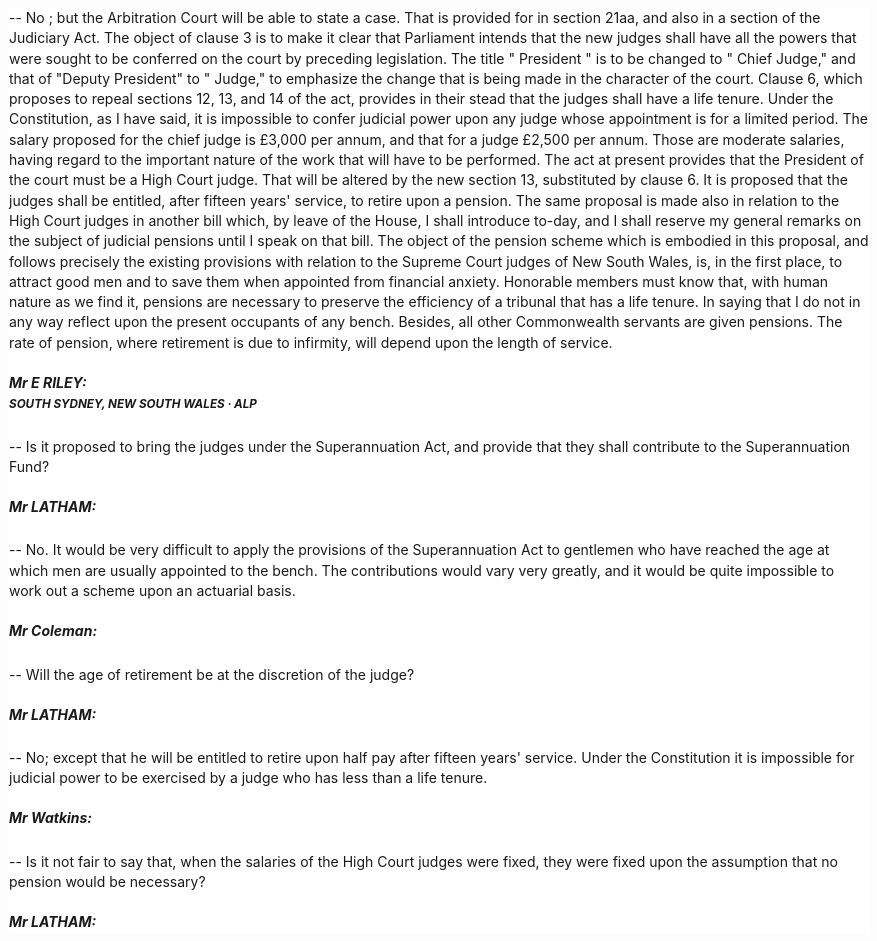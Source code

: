 -- No ; but the Arbitration Court will be able to state a case. That is provided for in section 21aa, and also in a section of the Judiciary Act. The object of clause 3 is to make it clear that Parliament intends that the new judges shall have all the powers that were sought to be conferred on the court by preceding legislation. The title "  President  " is to be changed to " Chief Judge," and that of  "Deputy President"  to " Judge," to emphasize the change that is being made in the character of the court. Clause 6, which proposes to repeal sections 12, 13, and 14 of the act, provides in their stead that the judges shall have a life tenure. Under the Constitution, as I have said, it is impossible to confer judicial power upon any judge whose appointment is for a limited period. The salary proposed for the chief judge is £3,000 per annum, and that for a judge £2,500 per annum. Those are moderate salaries, having regard to the important nature of the work that will have to be performed. The act at present provides that the  President  of the court must be a High Court judge. That will be altered by the new section 13, substituted by clause 6. It is proposed that the judges shall be entitled, after fifteen years' service, to retire upon a pension. The same proposal is made also in relation to the High Court judges in another bill which, by leave of the House, I shall introduce to-day, and I shall reserve my general remarks on the subject of judicial pensions until I speak on that bill. The object of the pension scheme which is embodied in this proposal, and follows precisely the existing provisions with relation to the Supreme Court judges of New South Wales, is, in the first place, to attract good men and to save them when appointed from financial anxiety. Honorable members must know that, with human nature as we find it, pensions are necessary to preserve the efficiency of a tribunal that has a life tenure. In saying that I do not in any way reflect upon the present occupants of any bench. Besides, all other Commonwealth servants are given pensions. The rate of pension, where retirement is due to infirmity, will depend upon the length of service. 

##### Mr E RILEY:<br><small class="text-muted">SOUTH SYDNEY, NEW SOUTH WALES &middot; ALP</small>

-- Is it proposed to bring the judges under the Superannuation Act, and provide that they shall contribute to the Superannuation Fund? 

##### Mr LATHAM:

-- No. It would be very  difficult  to apply the provisions of the Superannuation Act to gentlemen who have reached the age at which men are usually appointed to the bench. The contributions would vary very greatly, and it would be quite impossible to work out a scheme upon an actuarial basis. 

##### Mr Coleman:

-- Will the age of retirement be at the discretion of the judge? 

##### Mr LATHAM:

-- No; except that he will be entitled to retire upon half pay after fifteen years' service. Under the Constitution it is impossible for judicial power to be exercised by a judge who has less than a life tenure. 

##### Mr Watkins:

-- Is it not fair to say that, when the salaries of the High Court judges were fixed, they were fixed upon the assumption that no pension would be necessary? 

##### Mr LATHAM:
